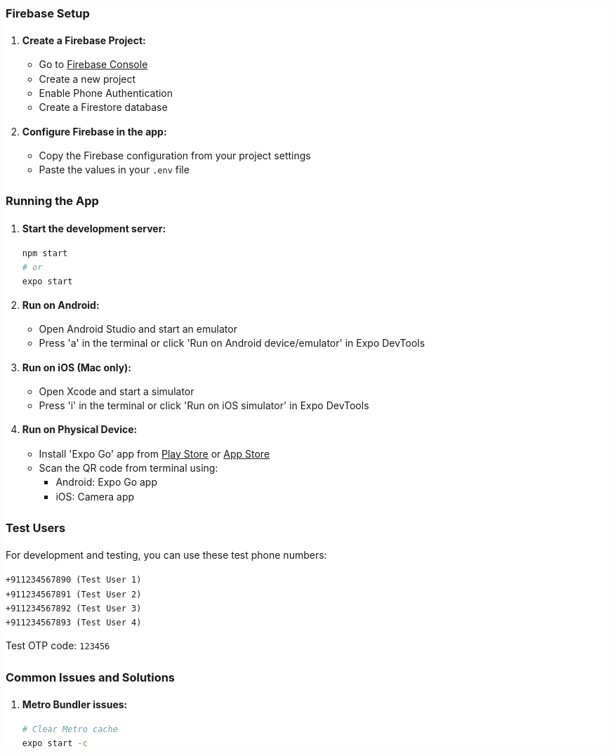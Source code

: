 ### Firebase Setup

1. **Create a Firebase Project:**
   - Go to [Firebase Console](https://console.firebase.google.com/)
   - Create a new project
   - Enable Phone Authentication
   - Create a Firestore database

2. **Configure Firebase in the app:**
   - Copy the Firebase configuration from your project settings
   - Paste the values in your `.env` file

### Running the App

1. **Start the development server:**
   ```bash
   npm start
   # or
   expo start
   ```

2. **Run on Android:**
   - Open Android Studio and start an emulator
   - Press 'a' in the terminal or click 'Run on Android device/emulator' in Expo DevTools

3. **Run on iOS (Mac only):**
   - Open Xcode and start a simulator
   - Press 'i' in the terminal or click 'Run on iOS simulator' in Expo DevTools

4. **Run on Physical Device:**
   - Install 'Expo Go' app from [Play Store](https://play.google.com/store/apps/details?id=host.exp.exponent) or [App Store](https://apps.apple.com/app/expo-go/id982107779)
   - Scan the QR code from terminal using:
     - Android: Expo Go app
     - iOS: Camera app

### Test Users

For development and testing, you can use these test phone numbers:
```
+911234567890 (Test User 1)
+911234567891 (Test User 2)
+911234567892 (Test User 3)
+911234567893 (Test User 4)
```
Test OTP code: `123456`

### Common Issues and Solutions

1. **Metro Bundler issues:**
   ```bash
   # Clear Metro cache
   expo start -c
   ```
